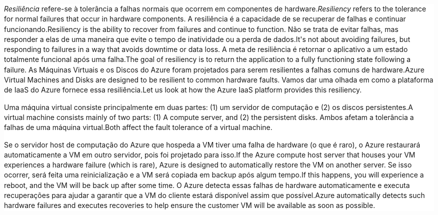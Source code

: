 <span data-ttu-id="0c2b5-124">*Resiliência* refere-se à tolerância a falhas normais que ocorrem em componentes de hardware.</span><span class="sxs-lookup"><span data-stu-id="0c2b5-124">*Resiliency* refers to the tolerance for normal failures that occur in hardware components.</span></span> <span data-ttu-id="0c2b5-125">A resiliência é a capacidade de se recuperar de falhas e continuar funcionando.</span><span class="sxs-lookup"><span data-stu-id="0c2b5-125">Resiliency is the ability to recover from failures and continue to function.</span></span> <span data-ttu-id="0c2b5-126">Não se trata de evitar falhas, mas responder a elas de uma maneira que evite o tempo de inatividade ou a perda de dados.</span><span class="sxs-lookup"><span data-stu-id="0c2b5-126">It's not about avoiding failures, but responding to failures in a way that avoids downtime or data loss.</span></span> <span data-ttu-id="0c2b5-127">A meta de resiliência é retornar o aplicativo a um estado totalmente funcional após uma falha.</span><span class="sxs-lookup"><span data-stu-id="0c2b5-127">The goal of resiliency is to return the application to a fully functioning state following a failure.</span></span> <span data-ttu-id="0c2b5-128">As Máquinas Virtuais e os Discos do Azure foram projetados para serem resilientes a falhas comuns de hardware.</span><span class="sxs-lookup"><span data-stu-id="0c2b5-128">Azure Virtual Machines and Disks are designed to be resilient to common hardware faults.</span></span> <span data-ttu-id="0c2b5-129">Vamos dar uma olhada em como a plataforma de IaaS do Azure fornece essa resiliência.</span><span class="sxs-lookup"><span data-stu-id="0c2b5-129">Let us look at how the Azure IaaS platform provides this resiliency.</span></span>

<span data-ttu-id="0c2b5-130">Uma máquina virtual consiste principalmente em duas partes: (1) um servidor de computação e (2) os discos persistentes.</span><span class="sxs-lookup"><span data-stu-id="0c2b5-130">A virtual machine consists mainly of two parts: (1) A compute server, and (2) the persistent disks.</span></span> <span data-ttu-id="0c2b5-131">Ambos afetam a tolerância a falhas de uma máquina virtual.</span><span class="sxs-lookup"><span data-stu-id="0c2b5-131">Both affect the fault tolerance of a virtual machine.</span></span>

<span data-ttu-id="0c2b5-132">Se o servidor host de computação do Azure que hospeda a VM tiver uma falha de hardware (o que é raro), o Azure restaurará automaticamente a VM em outro servidor, pois foi projetado para isso.</span><span class="sxs-lookup"><span data-stu-id="0c2b5-132">If the Azure compute host server that houses your VM experiences a hardware failure (which is rare), Azure is designed to automatically restore the VM on another server.</span></span> <span data-ttu-id="0c2b5-133">Se isso ocorrer, será feita uma reinicialização e a VM será copiada em backup após algum tempo.</span><span class="sxs-lookup"><span data-stu-id="0c2b5-133">If this happens, you will experience a reboot, and the VM will be back up after some time.</span></span> <span data-ttu-id="0c2b5-134">O Azure detecta essas falhas de hardware automaticamente e executa recuperações para ajudar a garantir que a VM do cliente estará disponível assim que possível.</span><span class="sxs-lookup"><span data-stu-id="0c2b5-134">Azure automatically detects such hardware failures and executes recoveries to help ensure the customer VM will be available as soon as possible.</span></span>
